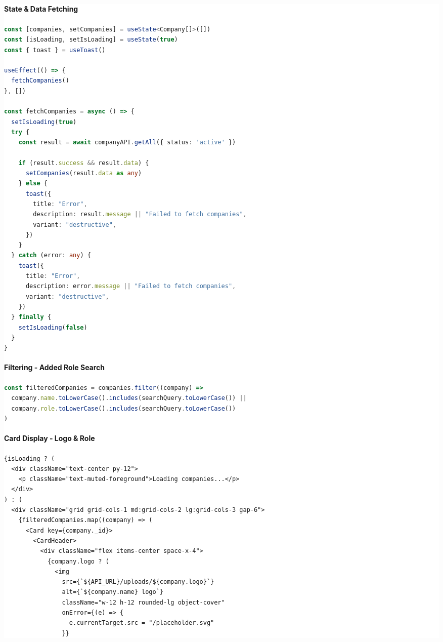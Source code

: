 #### State & Data Fetching
```typescript
const [companies, setCompanies] = useState<Company[]>([])
const [isLoading, setIsLoading] = useState(true)
const { toast } = useToast()

useEffect(() => {
  fetchCompanies()
}, [])

const fetchCompanies = async () => {
  setIsLoading(true)
  try {
    const result = await companyAPI.getAll({ status: 'active' })
    
    if (result.success && result.data) {
      setCompanies(result.data as any)
    } else {
      toast({
        title: "Error",
        description: result.message || "Failed to fetch companies",
        variant: "destructive",
      })
    }
  } catch (error: any) {
    toast({
      title: "Error",
      description: error.message || "Failed to fetch companies",
      variant: "destructive",
    })
  } finally {
    setIsLoading(false)
  }
}
```

#### Filtering - Added Role Search
```typescript
const filteredCompanies = companies.filter((company) =>
  company.name.toLowerCase().includes(searchQuery.toLowerCase()) ||
  company.role.toLowerCase().includes(searchQuery.toLowerCase())
)
```

#### Card Display - Logo & Role
```tsx
{isLoading ? (
  <div className="text-center py-12">
    <p className="text-muted-foreground">Loading companies...</p>
  </div>
) : (
  <div className="grid grid-cols-1 md:grid-cols-2 lg:grid-cols-3 gap-6">
    {filteredCompanies.map((company) => (
      <Card key={company._id}>
        <CardHeader>
          <div className="flex items-center space-x-4">
            {company.logo ? (
              <img
                src={`${API_URL}/uploads/${company.logo}`}
                alt={`${company.name} logo`}
                className="w-12 h-12 rounded-lg object-cover"
                onError={(e) => {
                  e.currentTarget.src = "/placeholder.svg"
                }}
```
